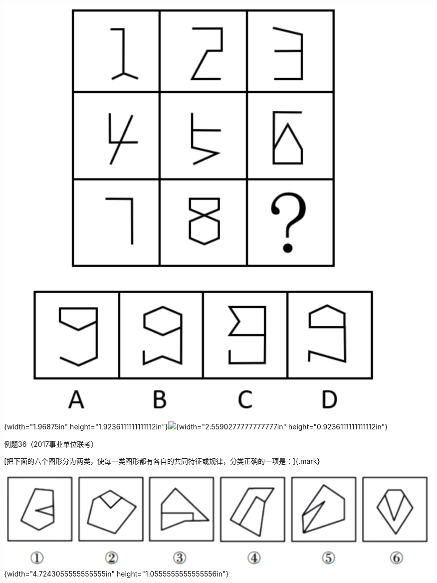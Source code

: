 ![](图形推理/image107.png){width="1.96875in"
height="1.9236111111111112in"}![](../../../../../../Users/86131/Desktop/aa/images/media/image107.png){width="2.5590277777777777in"
height="0.9236111111111112in"}

例题36（2017事业单位联考）

[把下面的六个图形分为两类，使每一类图形都有各自的共同特征或规律，分类正确的一项是：]{.mark}

![C:\\Users\\97771\\Desktop\\图片11.png图片11](图形推理/image108.png){width="4.7243055555555555in"
height="1.0555555555555556in"}
